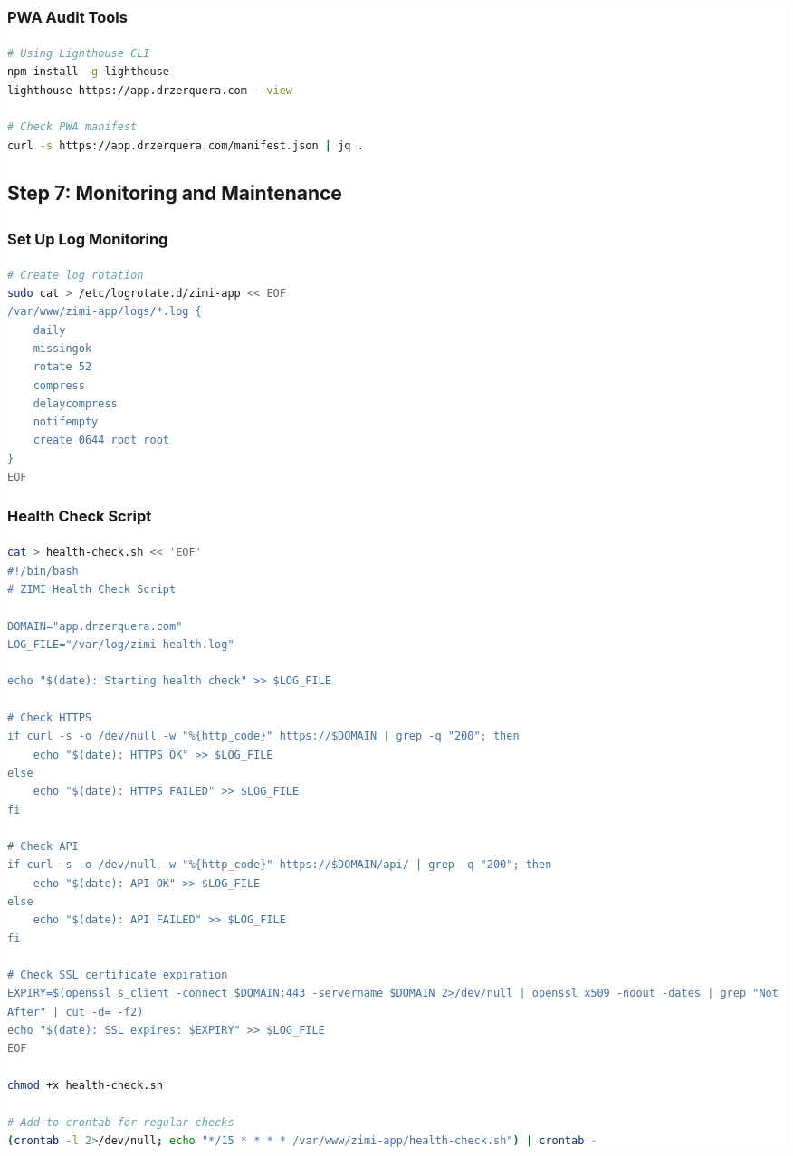 ### PWA Audit Tools
```bash
# Using Lighthouse CLI
npm install -g lighthouse
lighthouse https://app.drzerquera.com --view

# Check PWA manifest
curl -s https://app.drzerquera.com/manifest.json | jq .
```

## Step 7: Monitoring and Maintenance

### Set Up Log Monitoring
```bash
# Create log rotation
sudo cat > /etc/logrotate.d/zimi-app << EOF
/var/www/zimi-app/logs/*.log {
    daily
    missingok
    rotate 52
    compress
    delaycompress
    notifempty
    create 0644 root root
}
EOF
```

### Health Check Script
```bash
cat > health-check.sh << 'EOF'
#!/bin/bash
# ZIMI Health Check Script

DOMAIN="app.drzerquera.com"
LOG_FILE="/var/log/zimi-health.log"

echo "$(date): Starting health check" >> $LOG_FILE

# Check HTTPS
if curl -s -o /dev/null -w "%{http_code}" https://$DOMAIN | grep -q "200"; then
    echo "$(date): HTTPS OK" >> $LOG_FILE
else
    echo "$(date): HTTPS FAILED" >> $LOG_FILE
fi

# Check API
if curl -s -o /dev/null -w "%{http_code}" https://$DOMAIN/api/ | grep -q "200"; then
    echo "$(date): API OK" >> $LOG_FILE
else
    echo "$(date): API FAILED" >> $LOG_FILE
fi

# Check SSL certificate expiration
EXPIRY=$(openssl s_client -connect $DOMAIN:443 -servername $DOMAIN 2>/dev/null | openssl x509 -noout -dates | grep "Not After" | cut -d= -f2)
echo "$(date): SSL expires: $EXPIRY" >> $LOG_FILE
EOF

chmod +x health-check.sh

# Add to crontab for regular checks
(crontab -l 2>/dev/null; echo "*/15 * * * * /var/www/zimi-app/health-check.sh") | crontab -
```